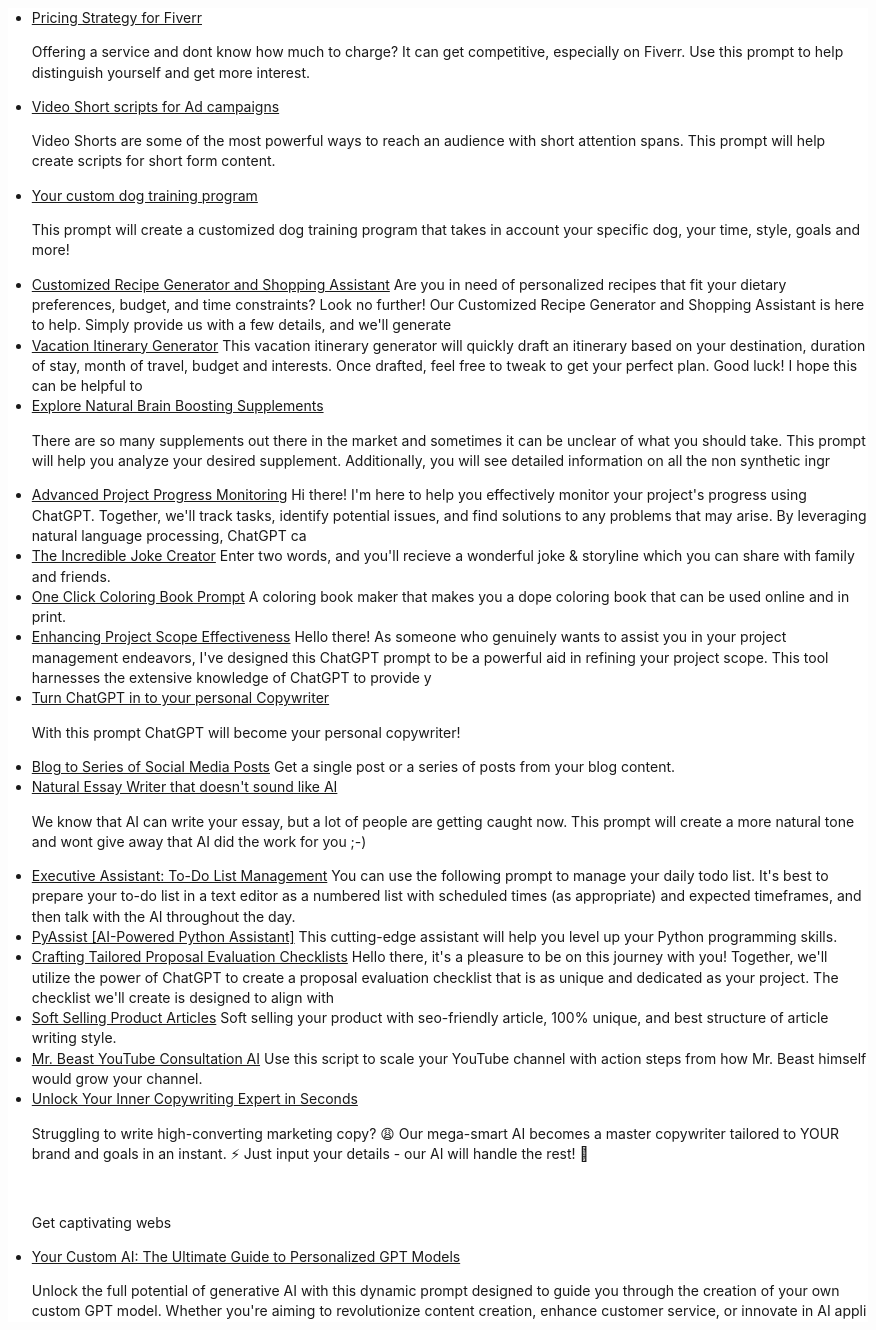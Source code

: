 - [Pricing Strategy for Fiverr](./gpts/pricing-strategy-for-fiverr.md) <p>Offering a service and dont know how much to charge? It can get competitive, especially on Fiverr. Use this prompt to help distinguish yourself and get more interest. </p>
- [Video Short scripts for Ad campaigns](./gpts/video-short-scripts-for-ad-campaigns.md) <p>Video Shorts are some of the most powerful ways to reach an audience with short attention spans. This prompt will help create scripts for short form content. </p>
- [Your custom dog training program](./gpts/your-custom-dog-training-program.md) <p>This prompt will create a customized dog training program that takes in account your specific dog, your time, style, goals and more!</p>
- [Customized Recipe Generator and Shopping Assistant](./gpts/customized-recipe-generator-and-shopping-assistant.md) Are you in need of personalized recipes that fit your dietary preferences, budget, and time constraints? Look no further! Our Customized Recipe Generator and Shopping Assistant is here to help. Simply provide us with a few details, and we'll generate
- [Vacation Itinerary Generator](./gpts/vacation-itinerary-generator.md) This vacation itinerary generator will quickly draft an itinerary based on your destination, duration of stay, month of travel, budget and interests. Once drafted, feel free to tweak to get your perfect plan.  Good luck! I hope this can be helpful to
- [Explore Natural Brain Boosting Supplements](./gpts/explore-natural-brain-boosting-supplements.md) <p>There are so many supplements out there in the market and sometimes it can be unclear of what you should take. This prompt will help you analyze your desired supplement. Additionally, you will see detailed information on all the non synthetic ingr
- [Advanced Project Progress Monitoring](./gpts/advanced-project-progress-monitoring.md) Hi there! I'm here to help you effectively monitor your project's progress using ChatGPT. Together, we'll track tasks, identify potential issues, and find solutions to any problems that may arise. By leveraging natural language processing, ChatGPT ca
- [The Incredible Joke Creator](./gpts/the-incredible-joke-creator.md) Enter two words, and you'll recieve a wonderful joke & storyline which you can share with family and friends.
- [One Click Coloring Book Prompt](./gpts/one-click-coloring-book-prompt.md) A coloring book maker that makes you a dope coloring book that can be used online and in print.
- [Enhancing Project Scope Effectiveness](./gpts/enhancing-project-scope-effectiveness.md) Hello there! As someone who genuinely wants to assist you in your project management endeavors, I've designed this ChatGPT prompt to be a powerful aid in refining your project scope. This tool harnesses the extensive knowledge of ChatGPT to provide y
- [Turn ChatGPT in to your personal Copywriter](./gpts/turn-chatgpt-in-to-your-personal-copywriter.md) <p>With this prompt ChatGPT will become your personal copywriter!</p>
- [Blog to Series of Social Media Posts](./gpts/blog-to-series-of-social-media-posts.md) Get a single post or a series of posts from your blog content.
- [Natural Essay Writer that doesn't sound like AI](./gpts/natural-essay-writer-that-doesn-t-sound-like-ai.md) <p>We know that AI can write your essay, but a lot of people are getting caught now. This prompt will create a more natural tone and wont give away that AI did the work for you ;-)</p>
- [Executive Assistant: To-Do List Management](./gpts/executive-assistant--to-do-list-management.md) You can use the following prompt to manage your daily todo list. It's best to prepare your to-do list in a text editor as a numbered list with scheduled times (as appropriate) and expected timeframes, and then talk with the AI throughout the day.
- [PyAssist [AI-Powered Python Assistant]](./gpts/pyassist--ai-powered-python-assistant-.md) This cutting-edge assistant will help you level up your Python programming skills.
- [Crafting Tailored Proposal Evaluation Checklists](./gpts/crafting-tailored-proposal-evaluation-checklists.md) Hello there, it's a pleasure to be on this journey with you! Together, we'll utilize the power of ChatGPT to create a proposal evaluation checklist that is as unique and dedicated as your project. The checklist we'll create is designed to align with 
- [Soft Selling Product Articles](./gpts/soft-selling-product-articles.md) Soft selling your product with seo-friendly article, 100% unique, and best structure of article writing style.
- [Mr. Beast YouTube Consultation AI](./gpts/mr--beast-youtube-consultation-ai.md) Use this script to scale your YouTube channel with action steps from how Mr. Beast himself would grow your channel.
- [Unlock Your Inner Copywriting Expert in Seconds](./gpts/unlock-your-inner-copywriting-expert-in-seconds.md) <p>Struggling to write high-converting marketing copy? 😩 Our mega-smart AI becomes a master copywriter tailored to YOUR brand and goals in an instant. ⚡️ Just input your details - our AI will handle the rest! 💪</p><p><br></p><p>Get captivating webs
- [Your Custom AI: The Ultimate Guide to Personalized GPT Models](./gpts/your-custom-ai--the-ultimate-guide-to-personalized-gpt-models.md) <p>Unlock the full potential of generative AI with this dynamic prompt designed to guide you through the creation of your own custom GPT model. Whether you're aiming to revolutionize content creation, enhance customer service, or innovate in AI appli